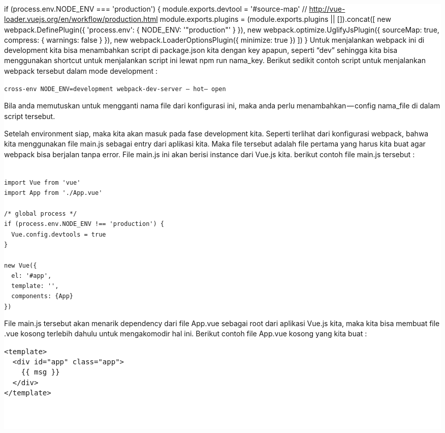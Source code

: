 if (process.env.NODE_ENV === 'production') {
  module.exports.devtool = '#source-map'
  // http://vue-loader.vuejs.org/en/workflow/production.html
  module.exports.plugins = (module.exports.plugins || []).concat([
    new webpack.DefinePlugin({
      'process.env': {
        NODE_ENV: '"production"'
      }
    }),
    new webpack.optimize.UglifyJsPlugin({
      sourceMap: true,
      compress: {
        warnings: false
      }
    }),
    new webpack.LoaderOptionsPlugin({
      minimize: true
    })
  ])
}
</code></pre>
Untuk menjalankan webpack ini di development kita bisa menambahkan script di package.json kita dengan key apapun, seperti “dev” sehingga kita bisa menggunakan shortcut untuk menjalankan script ini lewat npm run nama_key. Berikut sedikit contoh script untuk menjalankan webpack tersebut dalam mode development :
<pre><code>cross-env NODE_ENV=development webpack-dev-server — hot— open</code></pre>
Bila anda memutuskan untuk mengganti nama file dari konfigurasi ini, maka anda perlu menambahkan — config nama_file di dalam script tersebut.

Setelah environment siap, maka kita akan masuk pada fase development kita.
Seperti terlihat dari konfigurasi webpack, bahwa kita menggunakan file main.js sebagai entry dari aplikasi kita. Maka file tersebut adalah file pertama yang harus kita buat agar webpack bisa berjalan tanpa error. File main.js ini akan berisi instance dari Vue.js kita. berikut contoh file main.js tersebut :
<pre><code>
import Vue from 'vue'
import App from './App.vue'

/* global process */
if (process.env.NODE_ENV !== 'production') {
  Vue.config.devtools = true
}

new Vue({
  el: '#app',
  template: '',
  components: {App}
})
</code></pre>
File main.js tersebut akan menarik dependency dari file App.vue sebagai root dari aplikasi Vue.js kita, maka kita bisa membuat file .vue kosong terlebih dahulu untuk mengakomodir hal ini. Berikut contoh file App.vue kosong yang kita buat :
<pre class="lang:js decode:true">&lt;template&gt;
  &lt;div id="app" class="app"&gt; 
    {{ msg }}
  &lt;/div&gt;
&lt;/template&gt;
